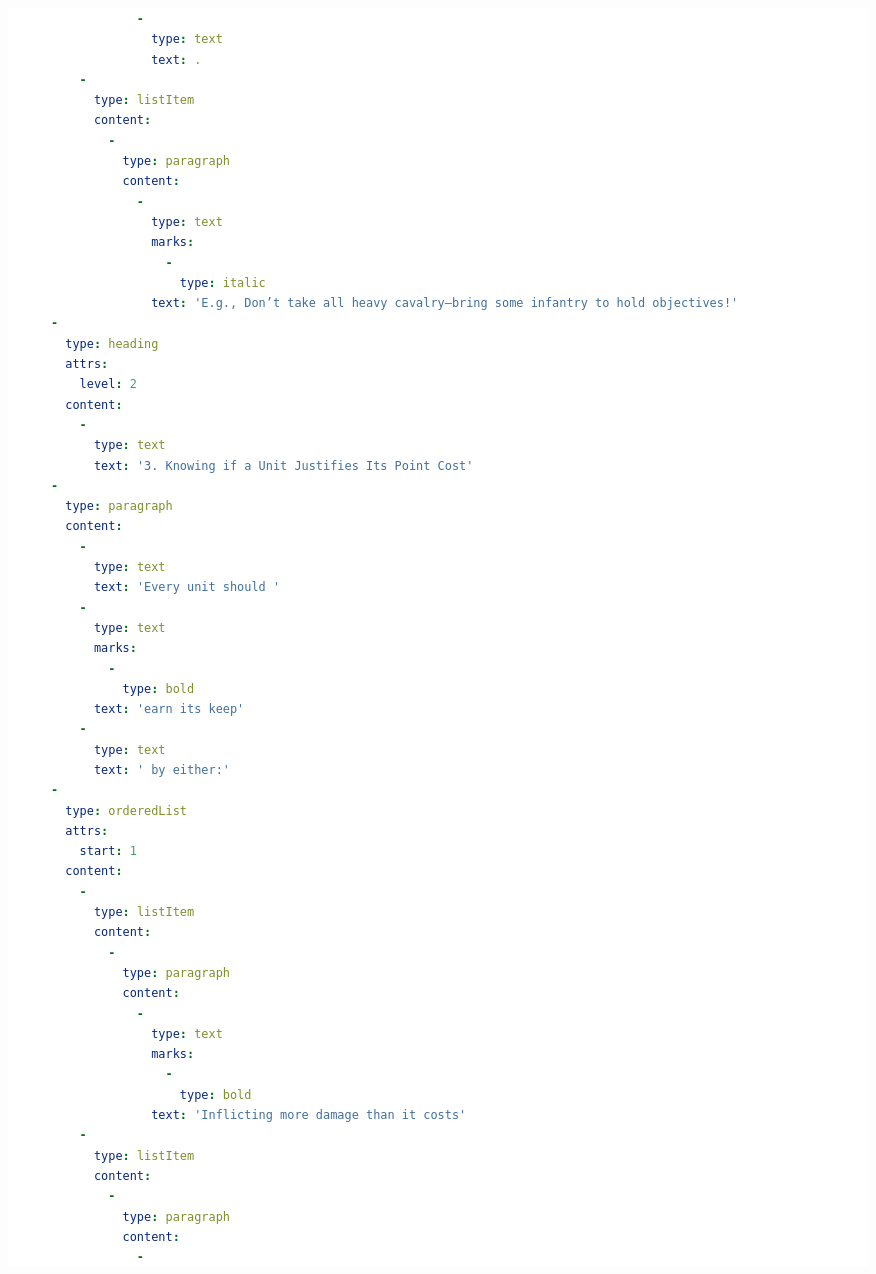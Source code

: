 ```yaml
                  -
                    type: text
                    text: .
          -
            type: listItem
            content:
              -
                type: paragraph
                content:
                  -
                    type: text
                    marks:
                      -
                        type: italic
                    text: 'E.g., Don’t take all heavy cavalry—bring some infantry to hold objectives!'
      -
        type: heading
        attrs:
          level: 2
        content:
          -
            type: text
            text: '3. Knowing if a Unit Justifies Its Point Cost'
      -
        type: paragraph
        content:
          -
            type: text
            text: 'Every unit should '
          -
            type: text
            marks:
              -
                type: bold
            text: 'earn its keep'
          -
            type: text
            text: ' by either:'
      -
        type: orderedList
        attrs:
          start: 1
        content:
          -
            type: listItem
            content:
              -
                type: paragraph
                content:
                  -
                    type: text
                    marks:
                      -
                        type: bold
                    text: 'Inflicting more damage than it costs'
          -
            type: listItem
            content:
              -
                type: paragraph
                content:
                  -
```